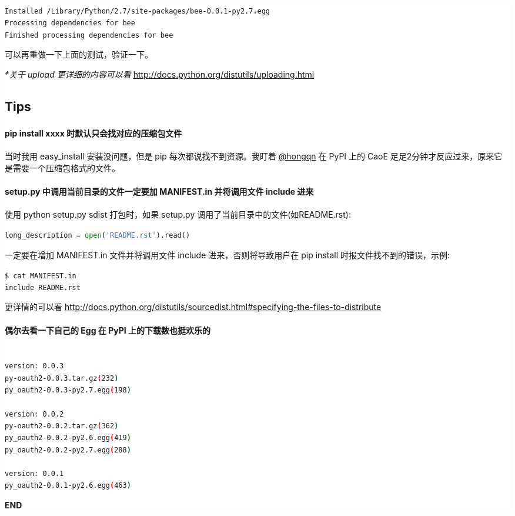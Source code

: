 ``` bash
Installed /Library/Python/2.7/site-packages/bee-0.0.1-py2.7.egg
Processing dependencies for bee
Finished processing dependencies for bee
```

可以再重做一下上面的测试，验证一下。

_*关于 upload 更详细的内容可以看_ <http://docs.python.org/distutils/uploading.html>

## Tips

#### pip install xxxx 时默认只会找对应的压缩包文件
当时我用 easy_install 安装没问题，但是 pip 每次都说找不到资源。我盯着 [@hongqn](http://www.douban.com/people/hongqn/) 在 PyPI 上的 CaoE 足足2分钟才反应过来，原来它是需要一个压缩包格式的文件。

#### setup.py 中调用当前目录的文件一定要加 MANIFEST.in 并将调用文件 include 进来
使用 python setup.py sdist 打包时，如果 setup.py 调用了当前目录中的文件(如README.rst):

``` python
long_description = open('README.rst').read()
```

一定要在增加 MANIFEST.in 文件并将调用文件 include 进来，否则将导致用户在 pip install 时报文件找不到的错误，示例:

``` bash
$ cat MANIFEST.in
include README.rst
```
更详情的可以看 <http://docs.python.org/distutils/sourcedist.html#specifying-the-files-to-distribute>

#### 偶尔去看一下自己的 Egg 在 PyPI 上的下载数也挺欢乐的

``` bash

version: 0.0.3
py-oauth2-0.0.3.tar.gz(232)
py_oauth2-0.0.3-py2.7.egg(198)

version: 0.0.2
py-oauth2-0.0.2.tar.gz(362)
py_oauth2-0.0.2-py2.6.egg(419)
py_oauth2-0.0.2-py2.7.egg(288)

version: 0.0.1
py_oauth2-0.0.1-py2.6.egg(463)

```

__END__
